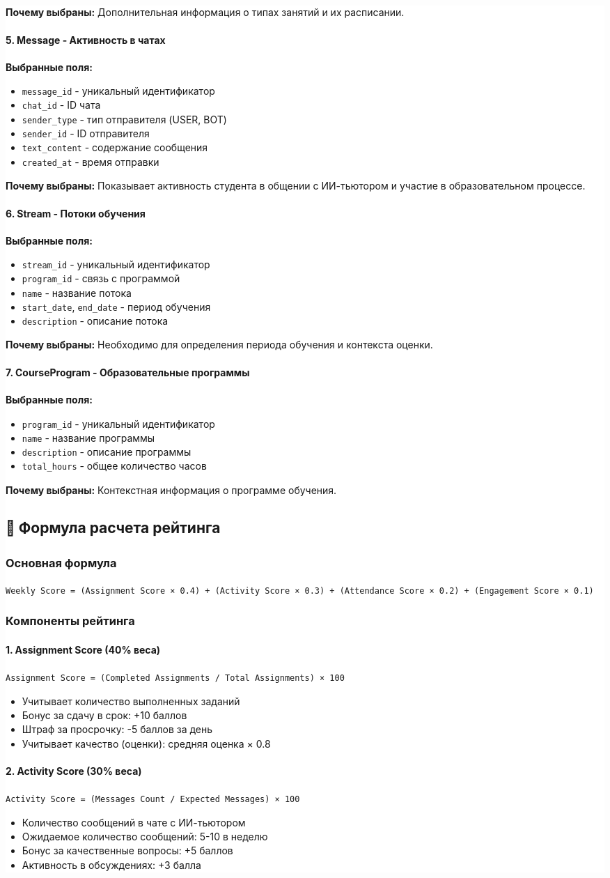 **Почему выбраны:** Дополнительная информация о типах занятий и их расписании.

#### 5. **Message** - Активность в чатах
**Выбранные поля:**
- `message_id` - уникальный идентификатор
- `chat_id` - ID чата
- `sender_type` - тип отправителя (USER, BOT)
- `sender_id` - ID отправителя
- `text_content` - содержание сообщения
- `created_at` - время отправки

**Почему выбраны:** Показывает активность студента в общении с ИИ-тьютором и участие в образовательном процессе.

#### 6. **Stream** - Потоки обучения
**Выбранные поля:**
- `stream_id` - уникальный идентификатор
- `program_id` - связь с программой
- `name` - название потока
- `start_date`, `end_date` - период обучения
- `description` - описание потока

**Почему выбраны:** Необходимо для определения периода обучения и контекста оценки.

#### 7. **CourseProgram** - Образовательные программы
**Выбранные поля:**
- `program_id` - уникальный идентификатор
- `name` - название программы
- `description` - описание программы
- `total_hours` - общее количество часов

**Почему выбраны:** Контекстная информация о программе обучения.

## 🧮 Формула расчета рейтинга

### Основная формула
```
Weekly Score = (Assignment Score × 0.4) + (Activity Score × 0.3) + (Attendance Score × 0.2) + (Engagement Score × 0.1)
```

### Компоненты рейтинга

#### 1. **Assignment Score (40% веса)**
```
Assignment Score = (Completed Assignments / Total Assignments) × 100
```
- Учитывает количество выполненных заданий
- Бонус за сдачу в срок: +10 баллов
- Штраф за просрочку: -5 баллов за день
- Учитывает качество (оценки): средняя оценка × 0.8

#### 2. **Activity Score (30% веса)**
```
Activity Score = (Messages Count / Expected Messages) × 100
```
- Количество сообщений в чате с ИИ-тьютором
- Ожидаемое количество сообщений: 5-10 в неделю
- Бонус за качественные вопросы: +5 баллов
- Активность в обсуждениях: +3 балла
